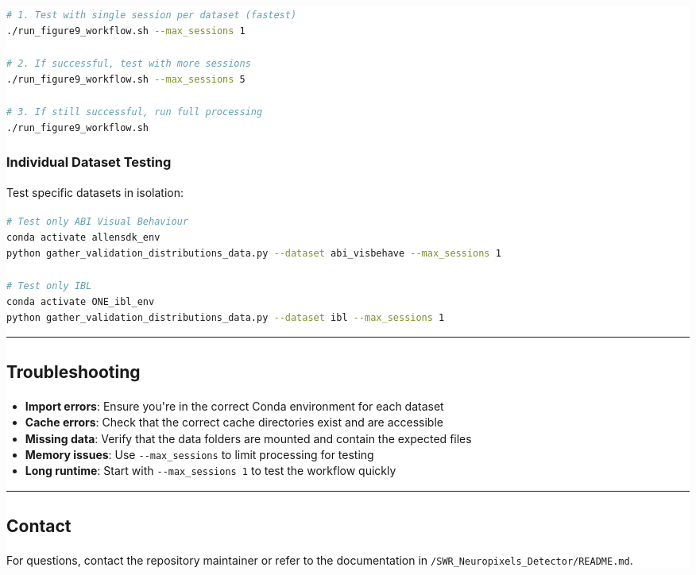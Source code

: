 ```bash
# 1. Test with single session per dataset (fastest)
./run_figure9_workflow.sh --max_sessions 1

# 2. If successful, test with more sessions
./run_figure9_workflow.sh --max_sessions 5

# 3. If still successful, run full processing
./run_figure9_workflow.sh
```

### Individual Dataset Testing
Test specific datasets in isolation:

```bash
# Test only ABI Visual Behaviour
conda activate allensdk_env
python gather_validation_distributions_data.py --dataset abi_visbehave --max_sessions 1

# Test only IBL
conda activate ONE_ibl_env  
python gather_validation_distributions_data.py --dataset ibl --max_sessions 1
```

---

## Troubleshooting

- **Import errors**: Ensure you're in the correct Conda environment for each dataset
- **Cache errors**: Check that the correct cache directories exist and are accessible
- **Missing data**: Verify that the data folders are mounted and contain the expected files
- **Memory issues**: Use `--max_sessions` to limit processing for testing
- **Long runtime**: Start with `--max_sessions 1` to test the workflow quickly

---

## Contact

For questions, contact the repository maintainer or refer to the documentation in `/SWR_Neuropixels_Detector/README.md`. 